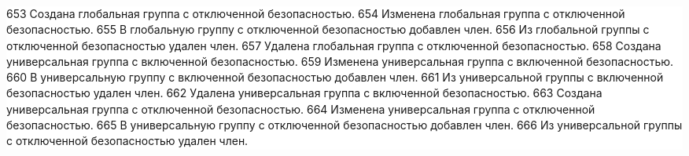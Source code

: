 </tr>
<tr class="even">
<td style="border:1px solid black;">653</td>
<td style="border:1px solid black;">Создана глобальная группа с отключенной безопасностью.</td>
</tr>
<tr class="odd">
<td style="border:1px solid black;">654</td>
<td style="border:1px solid black;">Изменена глобальная группа с отключенной безопасностью.</td>
</tr>
<tr class="even">
<td style="border:1px solid black;">655</td>
<td style="border:1px solid black;">В глобальную группу с отключенной безопасностью добавлен член.</td>
</tr>
<tr class="odd">
<td style="border:1px solid black;">656</td>
<td style="border:1px solid black;">Из глобальной группы с отключенной безопасностью удален член.</td>
</tr>
<tr class="even">
<td style="border:1px solid black;">657</td>
<td style="border:1px solid black;">Удалена глобальная группа с отключенной безопасностью.</td>
</tr>
<tr class="odd">
<td style="border:1px solid black;">658</td>
<td style="border:1px solid black;">Создана универсальная группа с включенной безопасностью.</td>
</tr>
<tr class="even">
<td style="border:1px solid black;">659</td>
<td style="border:1px solid black;">Изменена универсальная группа с включенной безопасностью.</td>
</tr>
<tr class="odd">
<td style="border:1px solid black;">660</td>
<td style="border:1px solid black;">В универсальную группу с включенной безопасностью добавлен член.</td>
</tr>
<tr class="even">
<td style="border:1px solid black;">661</td>
<td style="border:1px solid black;">Из универсальной группы с включенной безопасностью удален член.</td>
</tr>
<tr class="odd">
<td style="border:1px solid black;">662</td>
<td style="border:1px solid black;">Удалена универсальная группа с включенной безопасностью.</td>
</tr>
<tr class="even">
<td style="border:1px solid black;">663</td>
<td style="border:1px solid black;">Создана универсальная группа с отключенной безопасностью.</td>
</tr>
<tr class="odd">
<td style="border:1px solid black;">664</td>
<td style="border:1px solid black;">Изменена универсальная группа с отключенной безопасностью.</td>
</tr>
<tr class="even">
<td style="border:1px solid black;">665</td>
<td style="border:1px solid black;">В универсальную группу с отключенной безопасностью добавлен член.</td>
</tr>
<tr class="odd">
<td style="border:1px solid black;">666</td>
<td style="border:1px solid black;">Из универсальной группы с отключенной безопасностью удален член.</td>
</tr>
<tr class="even">